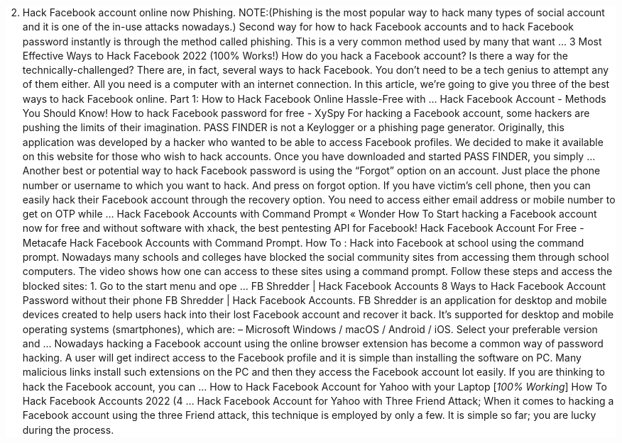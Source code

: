 2. Hack Facebook account online now Phishing. NOTE:(Phishing is the most popular way to hack many types of social
account and it is one of the in-use attacks nowadays.) Second way for how to hack Facebook accounts and to hack
Facebook password instantly is through the method called phishing. This is a very common method used by many that
want ...
3 Most Effective Ways to Hack Facebook 2022 (100% Works!)
How do you hack a Facebook account? Is there a way for the technically-challenged? There are, in fact, several ways to
hack Facebook. You don’t need to be a tech genius to attempt any of them either. All you need is a computer with an
internet connection. In this article, we’re going to give you three of the best ways to hack Facebook online. Part 1: How
to Hack Facebook Online Hassle-Free with …
Hack Facebook Account - Methods You Should Know!
How to hack Facebook password for free - XySpy
For hacking a Facebook account, some hackers are pushing the limits of their imagination. PASS FINDER is not a
Keylogger or a phishing page generator. Originally, this application was developed by a hacker who wanted to be able to
access Facebook profiles. We decided to make it available on this website for those who wish to hack accounts. Once
you have downloaded and started PASS FINDER, you simply …
Another best or potential way to hack Facebook password is using the “Forgot” option on an account. Just place the
phone number or username to which you want to hack. And press on forgot option. If you have victim’s cell phone, then
you can easily hack their Facebook account through the recovery option. You need to access either email address or
mobile number to get on OTP while …
Hack Facebook Accounts with Command Prompt « Wonder How To
Start hacking a Facebook account now for free and without software with xhack, the best pentesting API for Facebook!
Hack Facebook Account For Free - Metacafe
Hack Facebook Accounts with Command Prompt. How To : Hack into Facebook at school using the command prompt.
Nowadays many schools and colleges have blocked the social community sites from accessing them through school
computers. The video shows how one can access to these sites using a command prompt. Follow these steps and access
the blocked sites: 1. Go to the start menu and ope ...
FB Shredder | Hack Facebook Accounts
8 Ways to Hack Facebook Account Password without their phone
FB Shredder | Hack Facebook Accounts. FB Shredder is an application for desktop and mobile devices created to help
users hack into their lost Facebook account and recover it back. It’s supported for desktop and mobile operating systems
(smartphones), which are: – Microsoft Windows / macOS / Android / iOS. Select your preferable version and ...
Nowadays hacking a Facebook account using the online browser extension has become a common way of password
hacking. A user will get indirect access to the Facebook profile and it is simple than installing the software on PC. Many
malicious links install such extensions on the PC and then they access the Facebook account lot easily. If you are
thinking to hack the Facebook account, you can …
How to Hack Facebook Account for Yahoo with your Laptop
[*100% Working*] How To Hack Facebook Accounts 2022 (4 …
Hack Facebook Account for Yahoo with Three Friend Attack; When it comes to hacking a Facebook account using the
three Friend attack, this technique is employed by only a few. It is simple so far; you are lucky during the process.
